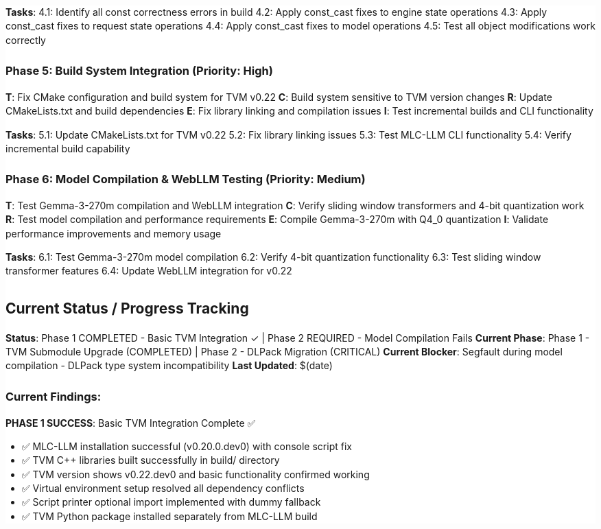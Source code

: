 **Tasks**:
4.1: Identify all const correctness errors in build
4.2: Apply const_cast fixes to engine state operations
4.3: Apply const_cast fixes to request state operations
4.4: Apply const_cast fixes to model operations
4.5: Test all object modifications work correctly

### Phase 5: Build System Integration (Priority: High)
**T**: Fix CMake configuration and build system for TVM v0.22
**C**: Build system sensitive to TVM version changes
**R**: Update CMakeLists.txt and build dependencies
**E**: Fix library linking and compilation issues
**I**: Test incremental builds and CLI functionality

**Tasks**:
5.1: Update CMakeLists.txt for TVM v0.22
5.2: Fix library linking issues
5.3: Test MLC-LLM CLI functionality
5.4: Verify incremental build capability

### Phase 6: Model Compilation & WebLLM Testing (Priority: Medium)
**T**: Test Gemma-3-270m compilation and WebLLM integration
**C**: Verify sliding window transformers and 4-bit quantization work
**R**: Test model compilation and performance requirements
**E**: Compile Gemma-3-270m with Q4_0 quantization
**I**: Validate performance improvements and memory usage

**Tasks**:
6.1: Test Gemma-3-270m model compilation
6.2: Verify 4-bit quantization functionality
6.3: Test sliding window transformer features
6.4: Update WebLLM integration for v0.22

## Current Status / Progress Tracking

**Status**: Phase 1 COMPLETED - Basic TVM Integration ✓ | Phase 2 REQUIRED - Model Compilation Fails
**Current Phase**: Phase 1 - TVM Submodule Upgrade (COMPLETED) | Phase 2 - DLPack Migration (CRITICAL)
**Current Blocker**: Segfault during model compilation - DLPack type system incompatibility
**Last Updated**: $(date)

### Current Findings:
**PHASE 1 SUCCESS**: Basic TVM Integration Complete ✅
- ✅ MLC-LLM installation successful (v0.20.0.dev0) with console script fix
- ✅ TVM C++ libraries built successfully in build/ directory
- ✅ TVM version shows v0.22.dev0 and basic functionality confirmed working
- ✅ Virtual environment setup resolved all dependency conflicts
- ✅ Script printer optional import implemented with dummy fallback
- ✅ TVM Python package installed separately from MLC-LLM build
